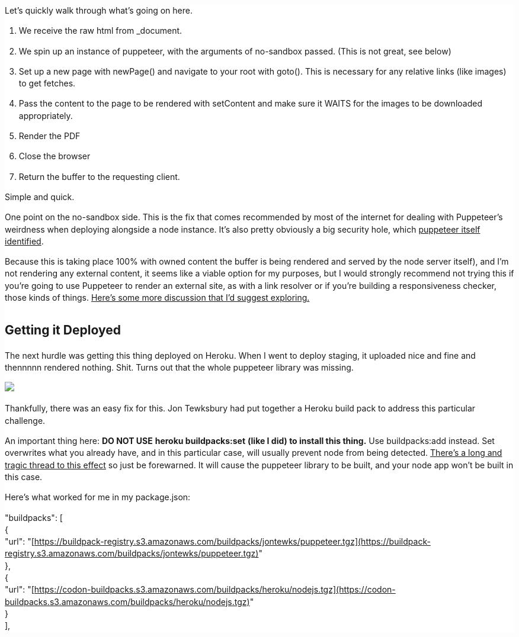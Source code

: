 Let’s quickly walk through what’s going on here.

1) We receive the raw html from _document.

2) We spin up an instance of puppeteer, with the arguments of no-sandbox passed. (This is not great, see below)

3) Set up a new page with newPage() and navigate to your root with goto(). This is necessary for any relative links (like images) to get fetches.

4) Pass the content to the page to be rendered with setContent and make sure it WAITS for the images to be downloaded appropriately.

5) Render the PDF

6) Close the browser

7) Return the buffer to the requesting client.

Simple and quick.

One point on the no-sandbox side. This is the fix that comes recommended by most of the internet for dealing with Puppeteer’s weirdness when deploying alongside a node instance. It’s also pretty obviously a big security hole, which [puppeteer itself identified](https://github.com/GoogleChrome/puppeteer/blob/master/docs/troubleshooting.md).

Because this is taking place 100% with owned content the buffer is being rendered and served by the node server itself), and I’m not rendering any external content, it seems like a viable option for my purposes, but I would strongly recommend not trying this if you’re going to use Puppeteer to render an external site, as with a link resolver or if you’re building a responsiveness checker, those kinds of things. [Here’s some more discussion that I’d suggest exploring.](https://stackoverflow.com/questions/50662388/running-headless-chrome-puppeteer-with-no-sandbox)

## 

## **Getting it Deployed**

The next hurdle was getting this thing deployed on Heroku. When I went to deploy staging, it uploaded nice and fine and thennnnn rendered nothing. Shit. Turns out that the whole puppeteer library was missing.

  


![](https://cdn.sanity.io/images/lze1vo8m/andrewlbcom/57fbdcaf19a9f193e84a748746868e56cbaa1198-1364x274.png)

Thankfully, there was an easy fix for this. Jon Tewksbury had put together a Heroku build pack to address this particular challenge.

An important thing here: **DO NOT USE** **heroku buildpacks:set** **(like I did) to install this thing.** Use buildpacks:add instead. Set overwrites what you already have, and in this particular case, will usually prevent node from being detected. [There’s a long and tragic thread to this effect](https://buildpack-registry.s3.amazonaws.com/buildpacks/jontewks/puppeteer.tgz) so just be forewarned. It will cause the puppeteer library to be built, and your node app won’t be built in this case.

Here’s what worked for me in my package.json:

>   
"buildpacks": [  
{  
"url": "[https://buildpack-registry.s3.amazonaws.com/buildpacks/jontewks/puppeteer.tgz](https://buildpack-registry.s3.amazonaws.com/buildpacks/jontewks/puppeteer.tgz)"  
},  
{  
"url": "[https://codon-buildpacks.s3.amazonaws.com/buildpacks/heroku/nodejs.tgz](https://codon-buildpacks.s3.amazonaws.com/buildpacks/heroku/nodejs.tgz)"  
}  
],
